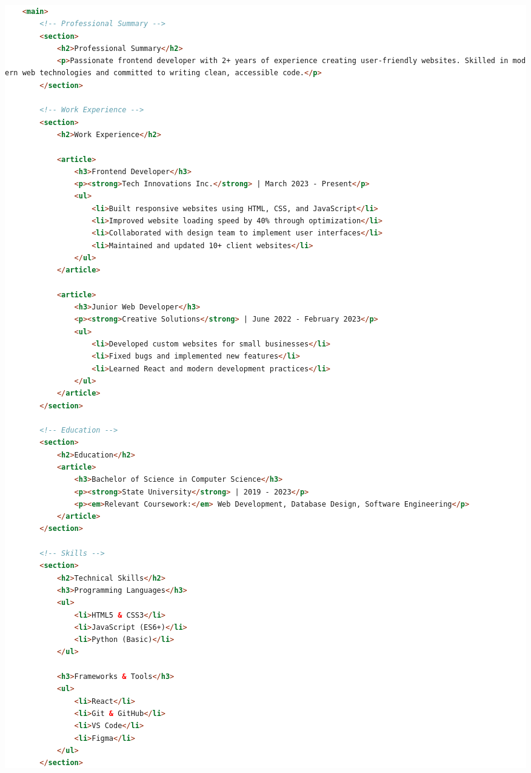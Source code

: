 ```html
    <main>
        <!-- Professional Summary -->
        <section>
            <h2>Professional Summary</h2>
            <p>Passionate frontend developer with 2+ years of experience creating user-friendly websites. Skilled in modern web technologies and committed to writing clean, accessible code.</p>
        </section>

        <!-- Work Experience -->
        <section>
            <h2>Work Experience</h2>
            
            <article>
                <h3>Frontend Developer</h3>
                <p><strong>Tech Innovations Inc.</strong> | March 2023 - Present</p>
                <ul>
                    <li>Built responsive websites using HTML, CSS, and JavaScript</li>
                    <li>Improved website loading speed by 40% through optimization</li>
                    <li>Collaborated with design team to implement user interfaces</li>
                    <li>Maintained and updated 10+ client websites</li>
                </ul>
            </article>

            <article>
                <h3>Junior Web Developer</h3>
                <p><strong>Creative Solutions</strong> | June 2022 - February 2023</p>
                <ul>
                    <li>Developed custom websites for small businesses</li>
                    <li>Fixed bugs and implemented new features</li>
                    <li>Learned React and modern development practices</li>
                </ul>
            </article>
        </section>

        <!-- Education -->
        <section>
            <h2>Education</h2>
            <article>
                <h3>Bachelor of Science in Computer Science</h3>
                <p><strong>State University</strong> | 2019 - 2023</p>
                <p><em>Relevant Coursework:</em> Web Development, Database Design, Software Engineering</p>
            </article>
        </section>

        <!-- Skills -->
        <section>
            <h2>Technical Skills</h2>
            <h3>Programming Languages</h3>
            <ul>
                <li>HTML5 & CSS3</li>
                <li>JavaScript (ES6+)</li>
                <li>Python (Basic)</li>
            </ul>

            <h3>Frameworks & Tools</h3>
            <ul>
                <li>React</li>
                <li>Git & GitHub</li>
                <li>VS Code</li>
                <li>Figma</li>
            </ul>
        </section>
```